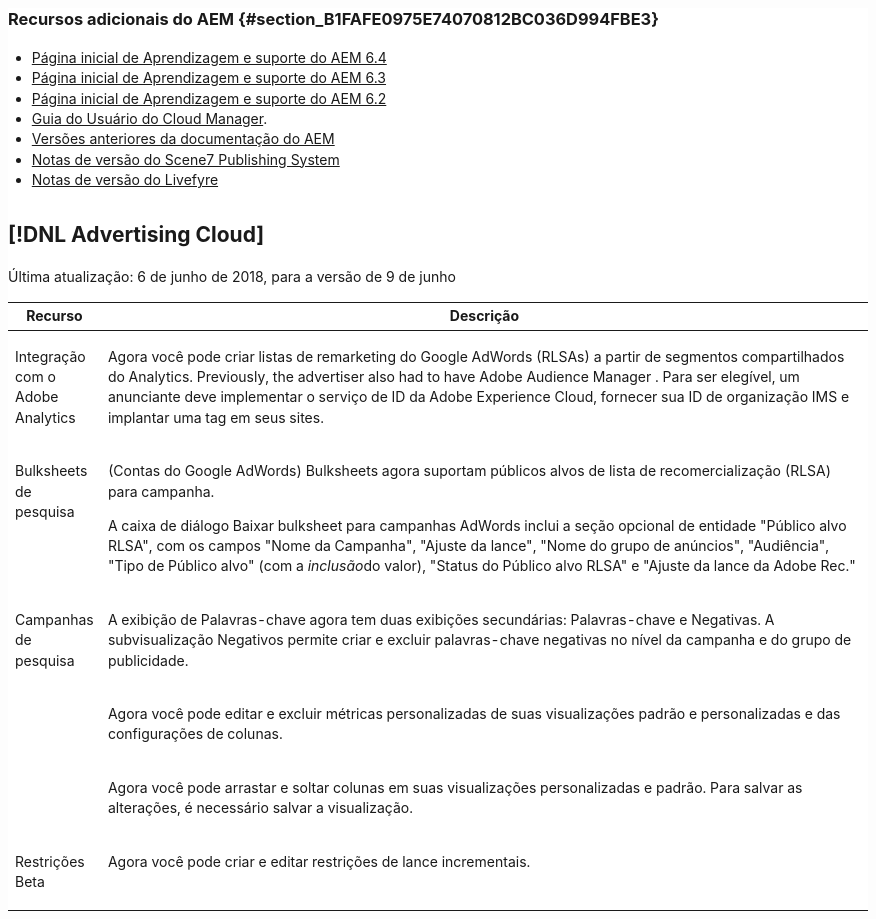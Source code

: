 ### Recursos adicionais do AEM {#section_B1FAFE0975E74070812BC036D994FBE3}

* [Página inicial de Aprendizagem e suporte do AEM 6.4](https://helpx.adobe.com/br/support/experience-manager/6-4.html)
* [Página inicial de Aprendizagem e suporte do AEM 6.3](https://helpx.adobe.com/br/support/experience-manager/6-3.html)
* [Página inicial de Aprendizagem e suporte do AEM 6.2](https://helpx.adobe.com/br/support/experience-manager/6-2.html)
* [Guia do Usuário do Cloud Manager](https://docs.adobe.com/content/help/pt-BR/experience-manager-cloud-manager/using/introduction-to-cloud-manager.html).
* [Versões anteriores da documentação do AEM](https://helpx.adobe.com/br/experience-manager/aem-previous-versions.html)
* [Notas de versão do Scene7 Publishing System](https://docs.adobe.com/content/help/pt-BR/dynamic-media-developer-resources/release-notes/s7rn2017.html)
* [Notas de versão do Livefyre](https://marketing.adobe.com/resources/help/en_US/livefyre/)

## [!DNL Advertising Cloud]

Última atualização: 6 de junho de 2018, para a versão de 9 de junho

<table id="table_A41D8C79DEE84AE59FE9C8D2D291FCD7"> 
 <thead> 
  <tr> 
   <th colname="col1" class="entry"> Recurso </th> 
   <th colname="col2" class="entry"> Descrição </th> 
  </tr> 
 </thead>
 <tbody> 
  <tr> 
   <td colname="col1"> <p>Integração com o Adobe Analytics </p> </td> 
   <td colname="col2"> <p>Agora você pode criar listas de remarketing do Google AdWords (RLSAs) a partir de segmentos compartilhados do Analytics. Previously, the advertiser also had to have Adobe  <span class="wintitle"> Audience Manager </span>. Para ser elegível, um anunciante deve implementar o serviço de ID da Adobe Experience Cloud, fornecer sua ID de organização IMS e implantar uma tag em seus sites. </p> </td> 
  </tr> 
  <tr> 
   <td colname="col1"> <p>Bulksheets de pesquisa </p> </td> 
   <td colname="col2"> <p>(Contas do Google AdWords) Bulksheets agora suportam públicos alvos de lista de recomercialização (RLSA) para campanha. </p> <p>A caixa de diálogo Baixar bulksheet para campanhas AdWords inclui a seção opcional de entidade "Público alvo RLSA", com os campos "Nome da Campanha", "Ajuste da lance", "Nome do grupo de anúncios", "Audiência", "Tipo de Público alvo" (com a <i>inclusão</i>do valor), "Status do Público alvo RLSA" e "Ajuste da lance da Adobe Rec." </p> </td> 
  </tr> 
  <tr> 
   <td colname="col1"> <p>Campanhas de pesquisa </p> </td> 
   <td colname="col2"> <p>A exibição de Palavras-chave agora tem duas exibições secundárias: Palavras-chave e Negativas. A subvisualização Negativos permite criar e excluir palavras-chave negativas no nível da campanha e do grupo de publicidade. </p> </td> 
  </tr> 
  <tr> 
   <td colname="col1"> <p> </p> </td> 
   <td colname="col2"> <p>Agora você pode editar e excluir métricas personalizadas de suas visualizações padrão e personalizadas e das configurações de colunas. </p> </td> 
  </tr> 
  <tr> 
   <td colname="col1"> <p> </p> </td> 
   <td colname="col2"> <p>Agora você pode arrastar e soltar colunas em suas visualizações personalizadas e padrão. Para salvar as alterações, é necessário salvar a visualização. </p> </td> 
  </tr> 
  <tr> 
   <td colname="col1"> <p>Restrições Beta </p> </td> 
   <td colname="col2"> <p>Agora você pode criar e editar restrições de lance incrementais. </p> </td> 